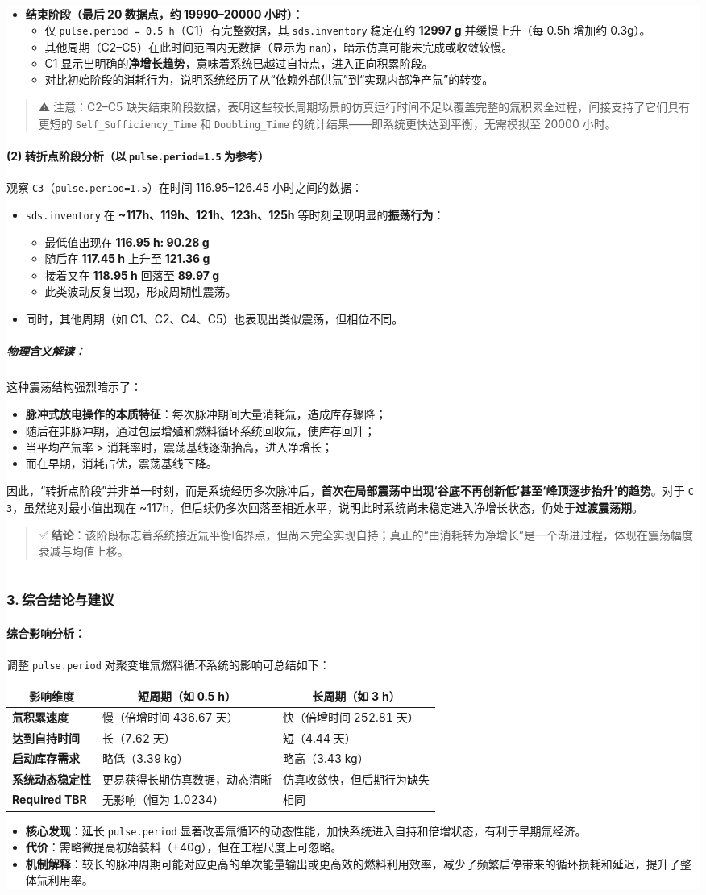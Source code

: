 - **结束阶段（最后 20 数据点，约 19990–20000 小时）**：
  - 仅 `pulse.period = 0.5 h`（C1）有完整数据，其 `sds.inventory` 稳定在约 **12997 g** 并缓慢上升（每 0.5h 增加约 0.3g）。
  - 其他周期（C2–C5）在此时间范围内无数据（显示为 `nan`），暗示仿真可能未完成或收敛较慢。
  - C1 显示出明确的**净增长趋势**，意味着系统已越过自持点，进入正向积累阶段。
  - 对比初始阶段的消耗行为，说明系统经历了从“依赖外部供氚”到“实现内部净产氚”的转变。

> ⚠️ 注意：C2–C5 缺失结束阶段数据，表明这些较长周期场景的仿真运行时间不足以覆盖完整的氚积累全过程，间接支持了它们具有更短的 `Self_Sufficiency_Time` 和 `Doubling_Time` 的统计结果——即系统更快达到平衡，无需模拟至 20000 小时。

#### **(2) 转折点阶段分析（以 `pulse.period=1.5` 为参考）**

观察 `C3`（`pulse.period=1.5`）在时间 116.95–126.45 小时之间的数据：

- `sds.inventory` 在 **~117h、119h、121h、123h、125h** 等时刻呈现明显的**振荡行为**：
  - 最低值出现在 **116.95 h: 90.28 g**
  - 随后在 **117.45 h** 上升至 **121.36 g**
  - 接着又在 **118.95 h** 回落至 **89.97 g**
  - 此类波动反复出现，形成周期性震荡。

- 同时，其他周期（如 C1、C2、C4、C5）也表现出类似震荡，但相位不同。

##### 物理含义解读：

这种震荡结构强烈暗示了：
- **脉冲式放电操作的本质特征**：每次脉冲期间大量消耗氚，造成库存骤降；
- 随后在非脉冲期，通过包层增殖和燃料循环系统回收氚，使库存回升；
- 当平均产氚率 > 消耗率时，震荡基线逐渐抬高，进入净增长；
- 而在早期，消耗占优，震荡基线下降。

因此，“转折点阶段”并非单一时刻，而是系统经历多次脉冲后，**首次在局部震荡中出现‘谷底不再创新低’甚至‘峰顶逐步抬升’的趋势**。对于 `C3`，虽然绝对最小值出现在 ~117h，但后续仍多次回落至相近水平，说明此时系统尚未稳定进入净增长状态，仍处于**过渡震荡期**。

> ✅ **结论**：该阶段标志着系统接近氚平衡临界点，但尚未完全实现自持；真正的“由消耗转为净增长”是一个渐进过程，体现在震荡幅度衰减与均值上移。

---

### **3. 综合结论与建议**

#### **综合影响分析：**

调整 `pulse.period` 对聚变堆氚燃料循环系统的影响可总结如下：

| 影响维度 | 短周期（如 0.5 h） | 长周期（如 3 h） |
|--------|------------------|----------------|
| **氚积累速度** | 慢（倍增时间 436.67 天） | 快（倍增时间 252.81 天） |
| **达到自持时间** | 长（7.62 天） | 短（4.44 天） |
| **启动库存需求** | 略低（3.39 kg） | 略高（3.43 kg） |
| **系统动态稳定性** | 更易获得长期仿真数据，动态清晰 | 仿真收敛快，但后期行为缺失 |
| **Required TBR** | 无影响（恒为 1.0234） | 相同 |

- **核心发现**：延长 `pulse.period` 显著改善氚循环的动态性能，加快系统进入自持和倍增状态，有利于早期氚经济。
- **代价**：需略微提高初始装料（+40g），但在工程尺度上可忽略。
- **机制解释**：较长的脉冲周期可能对应更高的单次能量输出或更高效的燃料利用效率，减少了频繁启停带来的循环损耗和延迟，提升了整体氚利用率。
